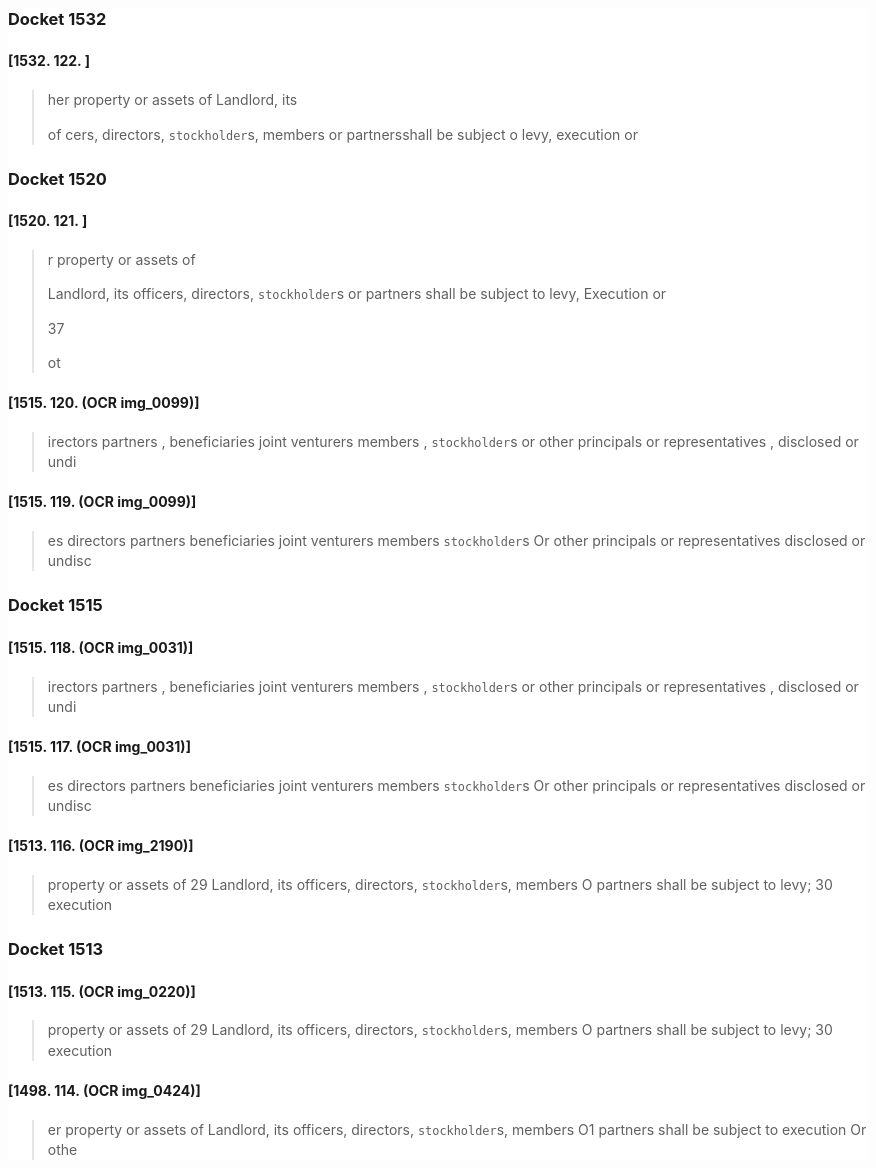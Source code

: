 ### Docket 1532

#### [1532. 122. ]
> her property or assets of Landlord, its
> 
> of cers, directors, `stockholder`s, members or partnersshall be subject o levy, execution or

### Docket 1520

#### [1520. 121. ]
> r property or assets of 
> 
> Landlord, its officers, directors, `stockholder`s or partners shall be subject to levy, Execution or 
> 
> 37 
> 
> ot

#### [1515. 120. (OCR img_0099)]
> irectors partners , beneficiaries joint venturers members , `stockholder`s or other principals or representatives , disclosed or undi

#### [1515. 119. (OCR img_0099)]
> es directors partners beneficiaries joint venturers members `stockholder`s Or other principals or representatives disclosed or undisc

### Docket 1515

#### [1515. 118. (OCR img_0031)]
> irectors partners , beneficiaries joint venturers members , `stockholder`s or other principals or representatives , disclosed or undi

#### [1515. 117. (OCR img_0031)]
> es directors partners beneficiaries joint venturers members `stockholder`s Or other principals or representatives disclosed or undisc

#### [1513. 116. (OCR img_2190)]
> property or assets of 29 Landlord, its officers, directors, `stockholder`s, members O partners shall be subject to levy; 30 execution

### Docket 1513

#### [1513. 115. (OCR img_0220)]
> property or assets of 29 Landlord, its officers, directors, `stockholder`s, members O partners shall be subject to levy; 30 execution

#### [1498. 114. (OCR img_0424)]
> er property or assets of Landlord, its officers, directors, `stockholder`s, members O1 partners shall be subject to execution Or othe
